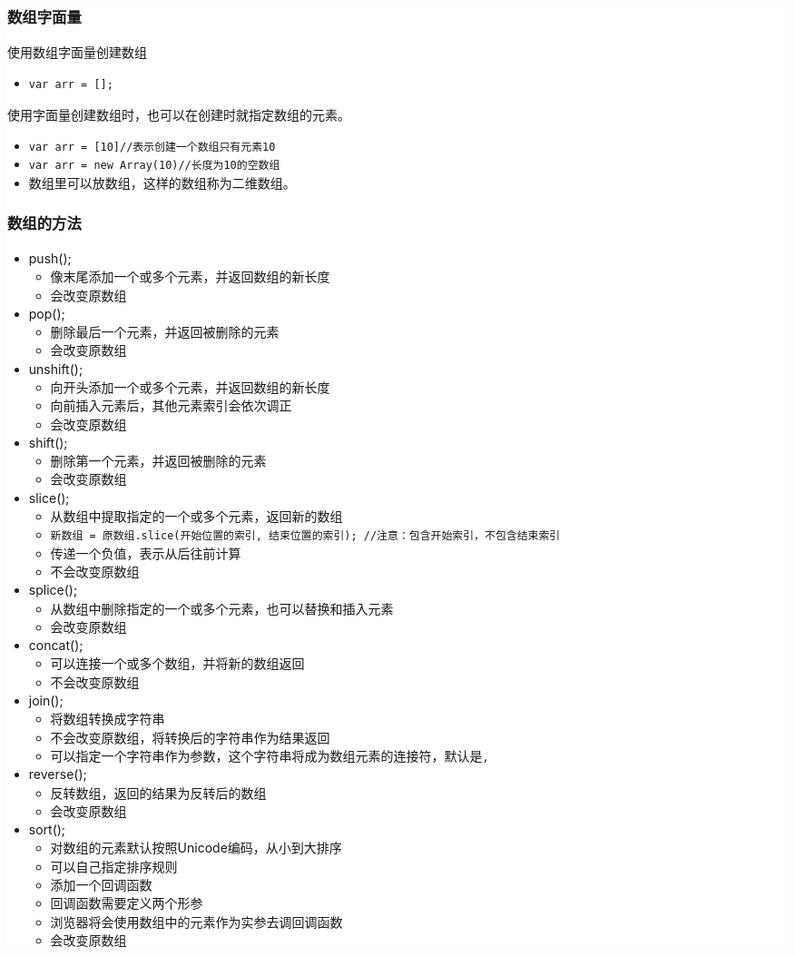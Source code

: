 ### 数组字面量

使用数组字面量创建数组

- `var arr = [];`

使用字面量创建数组时，也可以在创建时就指定数组的元素。

- `var arr = [10]//表示创建一个数组只有元素10`
- `var arr = new Array(10)//长度为10的空数组`
- 数组里可以放数组，这样的数组称为二维数组。

### 数组的方法

- push();
  - 像末尾添加一个或多个元素，并返回数组的新长度
  - 会改变原数组
- pop();
  - 删除最后一个元素，并返回被删除的元素
  - 会改变原数组
- unshift();
  - 向开头添加一个或多个元素，并返回数组的新长度
  - 向前插入元素后，其他元素索引会依次调正
  - 会改变原数组
- shift();
  - 删除第一个元素，并返回被删除的元素
  - 会改变原数组
- slice();
  - 从数组中提取指定的一个或多个元素，返回新的数组
  - `新数组 = 原数组.slice(开始位置的索引, 结束位置的索引); //注意：包含开始索引，不包含结束索引`
  - 传递一个负值，表示从后往前计算
  - 不会改变原数组
- splice();
  - 从数组中删除指定的一个或多个元素，也可以替换和插入元素
  - 会改变原数组
- concat();
  - 可以连接一个或多个数组，并将新的数组返回
  - 不会改变原数组
- join();
  - 将数组转换成字符串
  - 不会改变原数组，将转换后的字符串作为结果返回
  - 可以指定一个字符串作为参数，这个字符串将成为数组元素的连接符，默认是`,`
- reverse();
  - 反转数组，返回的结果为反转后的数组
  - 会改变原数组
- sort();
  - 对数组的元素默认按照Unicode编码，从小到大排序
  - 可以自己指定排序规则
  - 添加一个回调函数
  - 回调函数需要定义两个形参
  - 浏览器将会使用数组中的元素作为实参去调回调函数
  - 会改变原数组
